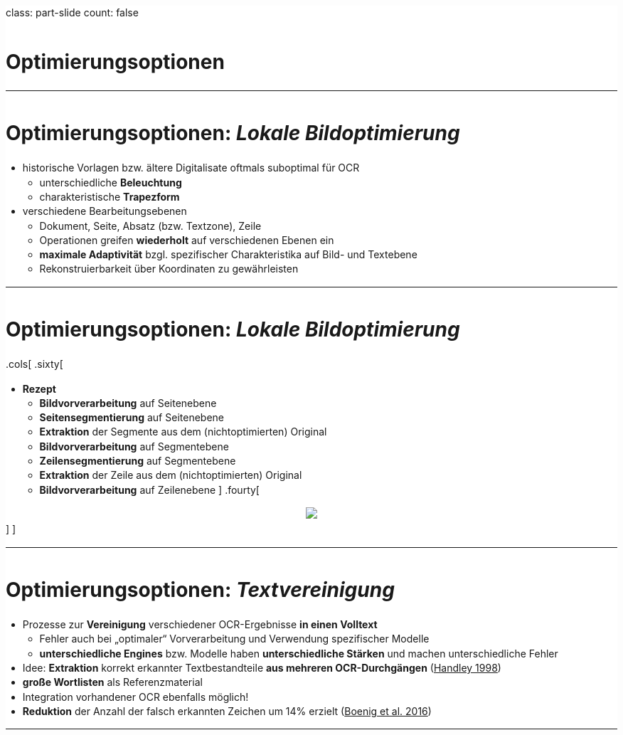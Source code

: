 
class: part-slide
count: false

# Optimierungsoptionen

---

# Optimierungsoptionen: *Lokale Bildoptimierung*

- historische Vorlagen bzw. ältere Digitalisate oftmals suboptimal für OCR
    + unterschiedliche **Beleuchtung**
    + charakteristische **Trapezform**
- verschiedene Bearbeitungsebenen
    + Dokument, Seite, Absatz (bzw. Textzone), Zeile
    + Operationen greifen **wiederholt** auf verschiedenen Ebenen ein
    + **maximale Adaptivität** bzgl. spezifischer Charakteristika auf Bild- und Textebene
    + Rekonstruierbarkeit über Koordinaten zu gewährleisten

---

# Optimierungsoptionen: *Lokale Bildoptimierung*

.cols[
.sixty[
- **Rezept**
    + **Bildvorverarbeitung** auf Seitenebene
    + **Seitensegmentierung** auf Seitenebene
    + **Extraktion** der Segmente aus dem (nichtoptimierten) Original
    + **Bildvorverarbeitung** auf Segmentebene
    + **Zeilensegmentierung** auf Segmentebene
    + **Extraktion** der Zeile aus dem (nichtoptimierten) Original
    + **Bildvorverarbeitung** auf Zeilenebene
]
.fourty[
<center>
<img src="img/deskewing_ex2.svg" width="300px"/>
</center>
]
]

---

# Optimierungsoptionen: *Textvereinigung*

- Prozesse zur **Vereinigung** verschiedener OCR-Ergebnisse **in einen Volltext**
    + Fehler auch bei „optimaler“ Vorverarbeitung und Verwendung spezifischer Modelle
    + **unterschiedliche Engines** bzw. Modelle haben **unterschiedliche Stärken** und machen unterschiedliche Fehler
- Idee: **Extraktion** korrekt erkannter Textbestandteile **aus mehreren OCR-Durchgängen** ([Handley 1998](https://www.researchgate.net/profile/John_Handley/publication/3776858_Improving_OCR_accuracy_through_combination_a_survey/links/0deec51e9c21900ab4000000/Improving-OCR-accuracy-through-combination-a-survey.pdf))
- **große Wortlisten** als Referenzmaterial
- Integration vorhandener OCR ebenfalls möglich!
- **Reduktion** der Anzahl der falsch erkannten Zeichen um 14% erzielt ([Boenig et al. 2016](http://dhd2016.de/boa.v2.pdf))

---